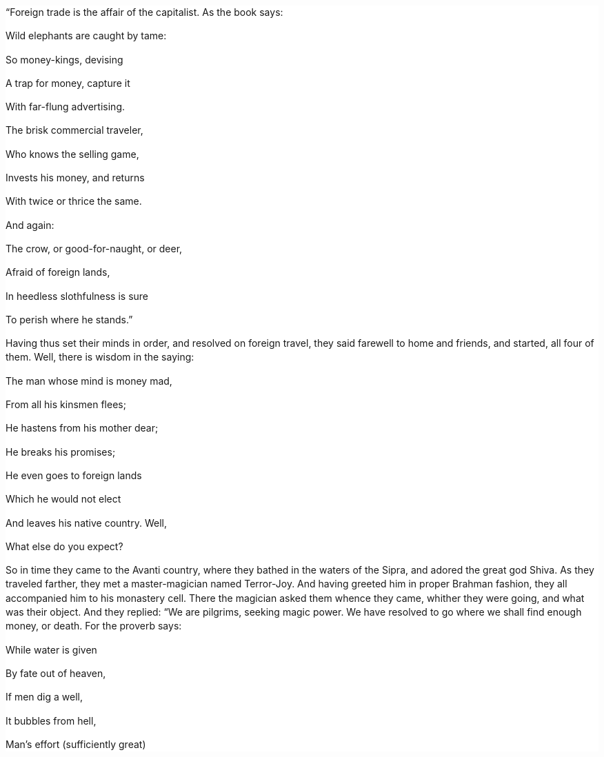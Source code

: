 “Foreign trade is the affair of the capitalist. As the book says:

Wild elephants are caught by tame:

So money-kings, devising

A trap for money, capture it

With far-flung advertising.

The brisk commercial traveler,

Who knows the selling game,

Invests his money, and returns

With twice or thrice the same.

And again:

The crow, or good-for-naught, or deer,

Afraid of foreign lands,

In heedless slothfulness is sure

To perish where he stands.”

Having thus set their minds in order, and resolved on foreign travel, they said farewell to home and friends, and started, all four of them. Well, there is wisdom in the saying:

The man whose mind is money mad,

From all his kinsmen flees;

He hastens from his mother dear;

He breaks his promises;

He even goes to foreign lands

Which he would not elect

And leaves his native country. Well,

What else do you expect?

So in time they came to the Avanti country, where they bathed in the waters of the Sipra, and adored the great god Shiva. As they traveled farther, they met a master-magician named Terror-Joy. And having greeted him in proper Brahman fashion, they all accompanied him to his monastery cell. There the magician asked them whence they came, whither they were going, and what was their object. And they replied: “We are pilgrims, seeking magic power. We have resolved to go where we shall find enough money, or death. For the proverb says:

While water is given

By fate out of heaven,

If men dig a well,

It bubbles from hell,

Man’s effort \(sufficiently great\)
